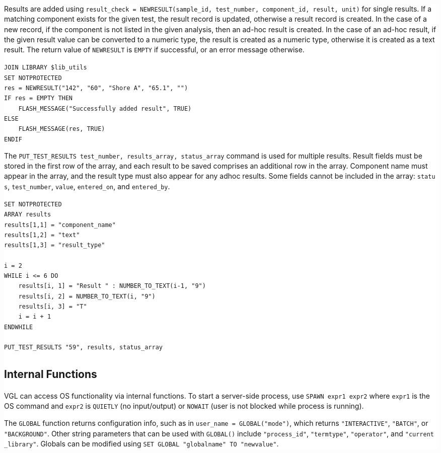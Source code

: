 Results are added using `result_check = NEWRESULT(sample_id, test_number, component_id, result, unit)` for single results. If a matching component exists for the given test, the result record is updated, otherwise a result record is created.  In the case of a new record, if the component is not listed in the given analysis, then an ad-hoc result is created.  In the case of an ad-hoc result, if the given result value can be converted to a numeric type, the result is created as a numeric type, otherwise it is created as a text result. The return value of `NEWRESULT` is `EMPTY` if successful, or an error message otherwise.  

```
JOIN LIBRARY $lib_utils
SET NOTPROTECTED
res = NEWRESULT("142", "60", "Shore A", "65.1", "")
IF res = EMPTY THEN
    FLASH_MESSAGE("Successfully added result", TRUE)
ELSE
    FLASH_MESSAGE(res, TRUE)
ENDIF
```

The `PUT_TEST_RESULTS test_number, results_array, status_array` command is used for multiple results.  Result fields must be stored in the first row of the array, and each result to be saved comprises an additional row in the array.  Component name must appear in the array, and the result type must also appear for any adhoc results.  Some fields cannot be included in the array:  `status`, `test_number`, `value`, `entered_on`, and `entered_by`.

```
SET NOTPROTECTED
ARRAY results
results[1,1] = "component_name"
results[1,2] = "text"
results[1,3] = "result_type"

i = 2
WHILE i <= 6 DO
    results[i, 1] = "Result " : NUMBER_TO_TEXT(i-1, "9")
    results[i, 2] = NUMBER_TO_TEXT(i, "9")
    results[i, 3] = "T"
    i = i + 1
ENDWHILE

PUT_TEST_RESULTS "59", results, status_array
```


## Internal Functions

VGL can access OS functionality via internal functions.  To start a server-side process, use `SPAWN expr1 expr2` where `expr1` is the OS command and `expr2` is `QUIETLY` (no input/output) or `NOWAIT` (user is not blocked while process is running).

The `GLOBAL` function returns configuration info, such as in `user_name = GLOBAL("mode")`, which returns `"INTERACTIVE"`, `"BATCH"`, or `"BACKGROUND"`.  Other string parameters that can be used with `GLOBAL()` include `"process_id"`, `"termtype"`, `"operator"`, and `"current_library"`.  Globals can be modified using `SET GLOBAL "globalname" TO "newvalue"`. 
